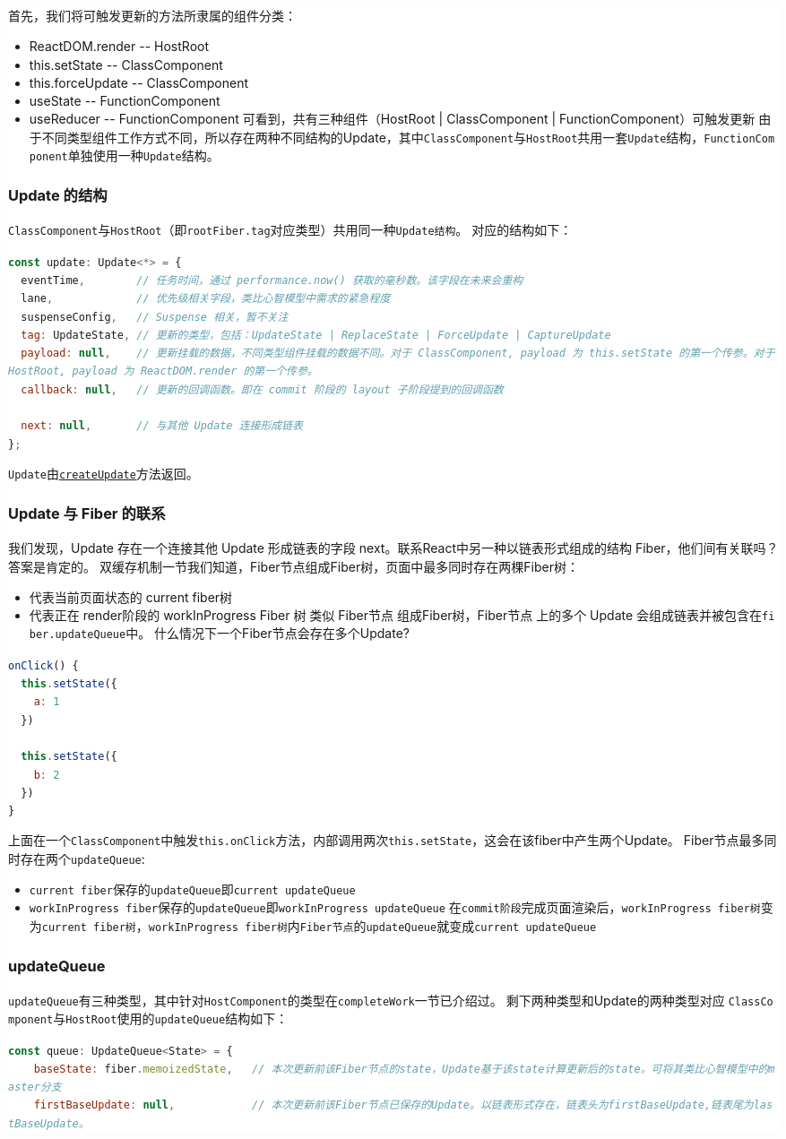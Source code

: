 首先，我们将可触发更新的方法所隶属的组件分类：
- ReactDOM.render -- HostRoot
- this.setState -- ClassComponent
- this.forceUpdate -- ClassComponent
- useState -- FunctionComponent
- useReducer -- FunctionComponent
可看到，共有三种组件（HostRoot | ClassComponent | FunctionComponent）可触发更新
由于不同类型组件工作方式不同，所以存在两种不同结构的Update，其中`ClassComponent`与`HostRoot`共用一套`Update`结构，`FunctionComponent`单独使用一种`Update`结构。
### Update 的结构
`ClassComponent`与`HostRoot`（即`rootFiber.tag`对应类型）共用同一种`Update结构`。
对应的结构如下：
```js
const update: Update<*> = {
  eventTime,        // 任务时间，通过 performance.now() 获取的毫秒数。该字段在未来会重构
  lane,             // 优先级相关字段，类比心智模型中需求的紧急程度
  suspenseConfig,   // Suspense 相关，暂不关注
  tag: UpdateState, // 更新的类型，包括：UpdateState | ReplaceState | ForceUpdate | CaptureUpdate
  payload: null,    // 更新挂载的数据，不同类型组件挂载的数据不同。对于 ClassComponent, payload 为 this.setState 的第一个传参。对于 HostRoot, payload 为 ReactDOM.render 的第一个传参。
  callback: null,   // 更新的回调函数。即在 commit 阶段的 layout 子阶段提到的回调函数

  next: null,       // 与其他 Update 连接形成链表
};
```
`Update`由[`createUpdate`](https://github.com/facebook/react/blob/1fb18e22ae66fdb1dc127347e169e73948778e5a/packages/react-reconciler/src/ReactUpdateQueue.old.js#L189)方法返回。
### Update 与 Fiber 的联系
我们发现，Update 存在一个连接其他 Update 形成链表的字段 next。联系React中另一种以链表形式组成的结构 Fiber，他们间有关联吗？答案是肯定的。
双缓存机制一节我们知道，Fiber节点组成Fiber树，页面中最多同时存在两棵Fiber树：
- 代表当前页面状态的 current fiber树
- 代表正在 render阶段的 workInProgress Fiber 树
类似 Fiber节点 组成Fiber树，Fiber节点 上的多个 Update 会组成链表并被包含在`fiber.updateQueue`中。
什么情况下一个Fiber节点会存在多个Update?
```js
onClick() {
  this.setState({
    a: 1
  })

  this.setState({
    b: 2
  })
}
```
上面在一个`ClassComponent`中触发`this.onClick`方法，内部调用两次`this.setState`，这会在该fiber中产生两个Update。
Fiber节点最多同时存在两个`updateQueue`:
- `current fiber`保存的`updateQueue`即`current updateQueue`
- `workInProgress fiber`保存的`updateQueue`即`workInProgress updateQueue`
在`commit阶段`完成页面渲染后，`workInProgress fiber树`变为`current fiber树`，`workInProgress fiber树`内`Fiber节点`的`updateQueue`就变成`current updateQueue`
### updateQueue
`updateQueue`有三种类型，其中针对`HostComponent`的类型在`completeWork`一节已介绍过。
剩下两种类型和Update的两种类型对应
`ClassComponent`与`HostRoot`使用的`updateQueue`结构如下：
```js
const queue: UpdateQueue<State> = {
    baseState: fiber.memoizedState,   // 本次更新前该Fiber节点的state，Update基于该state计算更新后的state。可将其类比心智模型中的master分支
    firstBaseUpdate: null,            // 本次更新前该Fiber节点已保存的Update。以链表形式存在，链表头为firstBaseUpdate,链表尾为lastBaseUpdate。
```
